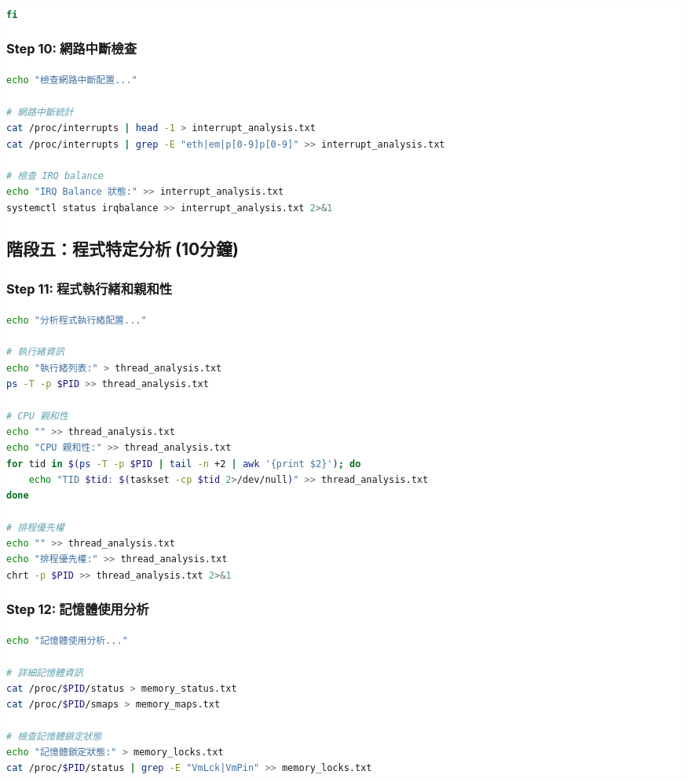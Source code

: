 ```bash
fi
```

### Step 10: 網路中斷檢查
```bash
echo "檢查網路中斷配置..."

# 網路中斷統計
cat /proc/interrupts | head -1 > interrupt_analysis.txt
cat /proc/interrupts | grep -E "eth|em|p[0-9]p[0-9]" >> interrupt_analysis.txt

# 檢查 IRQ balance
echo "IRQ Balance 狀態:" >> interrupt_analysis.txt
systemctl status irqbalance >> interrupt_analysis.txt 2>&1
```

## 階段五：程式特定分析 (10分鐘)

### Step 11: 程式執行緒和親和性
```bash
echo "分析程式執行緒配置..."

# 執行緒資訊
echo "執行緒列表:" > thread_analysis.txt
ps -T -p $PID >> thread_analysis.txt

# CPU 親和性
echo "" >> thread_analysis.txt
echo "CPU 親和性:" >> thread_analysis.txt
for tid in $(ps -T -p $PID | tail -n +2 | awk '{print $2}'); do
    echo "TID $tid: $(taskset -cp $tid 2>/dev/null)" >> thread_analysis.txt
done

# 排程優先權
echo "" >> thread_analysis.txt
echo "排程優先權:" >> thread_analysis.txt
chrt -p $PID >> thread_analysis.txt 2>&1
```

### Step 12: 記憶體使用分析
```bash
echo "記憶體使用分析..."

# 詳細記憶體資訊
cat /proc/$PID/status > memory_status.txt
cat /proc/$PID/smaps > memory_maps.txt

# 檢查記憶體鎖定狀態
echo "記憶體鎖定狀態:" > memory_locks.txt
cat /proc/$PID/status | grep -E "VmLck|VmPin" >> memory_locks.txt
```
